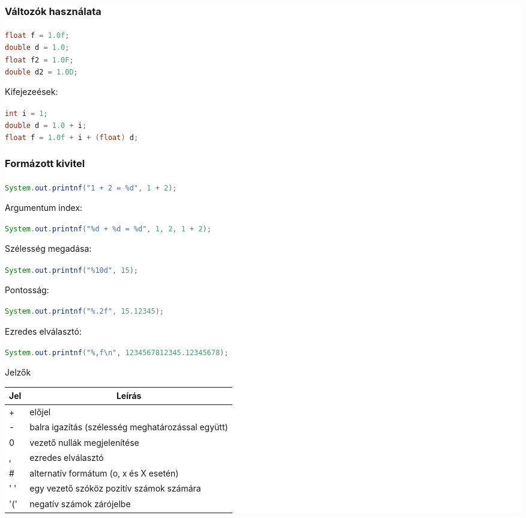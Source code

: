 ### Változók használata

```java
float f = 1.0f;
double d = 1.0;
float f2 = 1.0F;
double d2 = 1.0D;
```

Kifejezeések:

```java
int i = 1;
double d = 1.0 + i;
float f = 1.0f + i + (float) d;
```

### Formázott kivitel

```java
System.out.printnf("1 + 2 = %d", 1 + 2);
```

Argumentum index:

```java
System.out.printnf("%d + %d = %d", 1, 2, 1 + 2);
```

Szélesség megadása:

```java
System.out.printnf("%10d", 15);
```

Pontosság:

```java
System.out.printnf("%.2f", 15.12345);
```

Ezredes elválasztó:

```java
System.out.printnf("%,f\n", 1234567812345.12345678);
```

Jelzők

| Jel | Leírás |
|-|-|
| + | előjel |
| - | balra igazítás (szélesség meghatározással együtt) |
| 0 | vezető nullák megjelenítése |
| , | ezredes elválasztó |
| # | alternatív formátum (o, x és X esetén) |
| ' ' | egy vezető szóköz pozitív számok számára |
| '(' | negatív számok zárójelbe |
